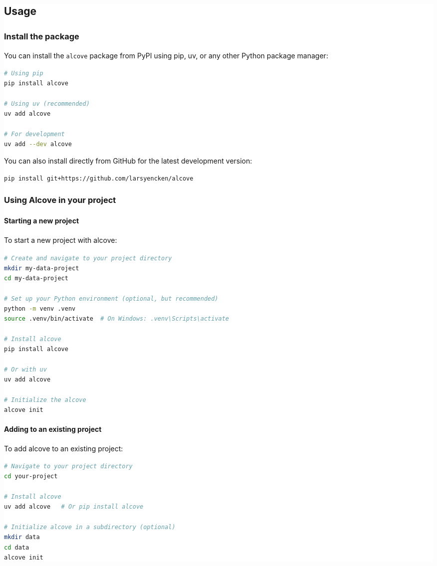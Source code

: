 ## Usage

### Install the package

You can install the `alcove` package from PyPI using pip, uv, or any other Python package manager:

```bash
# Using pip
pip install alcove

# Using uv (recommended)
uv add alcove

# For development
uv add --dev alcove
```

You can also install directly from GitHub for the latest development version:

```bash
pip install git+https://github.com/larsyencken/alcove
```

### Using Alcove in your project

#### Starting a new project

To start a new project with alcove:

```bash
# Create and navigate to your project directory
mkdir my-data-project
cd my-data-project

# Set up your Python environment (optional, but recommended)
python -m venv .venv
source .venv/bin/activate  # On Windows: .venv\Scripts\activate

# Install alcove
pip install alcove

# Or with uv
uv add alcove

# Initialize the alcove
alcove init
```

#### Adding to an existing project

To add alcove to an existing project:

```bash
# Navigate to your project directory
cd your-project

# Install alcove
uv add alcove   # Or pip install alcove

# Initialize alcove in a subdirectory (optional)
mkdir data
cd data
alcove init
```
